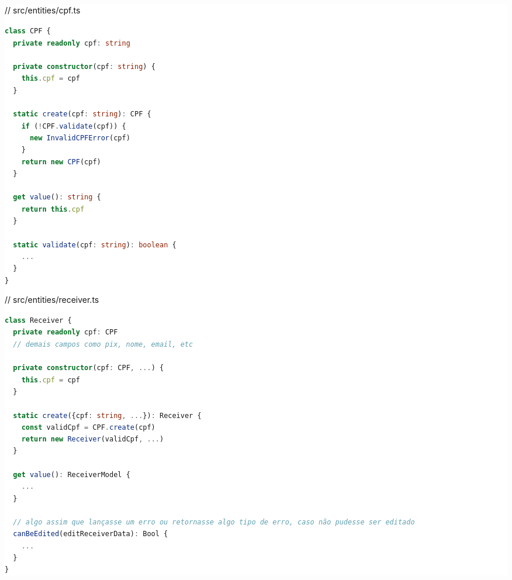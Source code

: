 // src/entities/cpf.ts

```ts
class CPF {
  private readonly cpf: string

  private constructor(cpf: string) {
    this.cpf = cpf
  }

  static create(cpf: string): CPF {
    if (!CPF.validate(cpf)) {
      new InvalidCPFError(cpf)
    }
    return new CPF(cpf)
  }

  get value(): string {
    return this.cpf
  }

  static validate(cpf: string): boolean {
    ...
  }
}
```

// src/entities/receiver.ts

```ts
class Receiver {
  private readonly cpf: CPF
  // demais campos como pix, nome, email, etc

  private constructor(cpf: CPF, ...) {
    this.cpf = cpf
  }

  static create({cpf: string, ...}): Receiver {
    const validCpf = CPF.create(cpf)
    return new Receiver(validCpf, ...)
  }

  get value(): ReceiverModel {
    ...
  }

  // algo assim que lançasse um erro ou retornasse algo tipo de erro, caso não pudesse ser editado
  canBeEdited(editReceiverData): Bool {
    ...
  }
}
```
